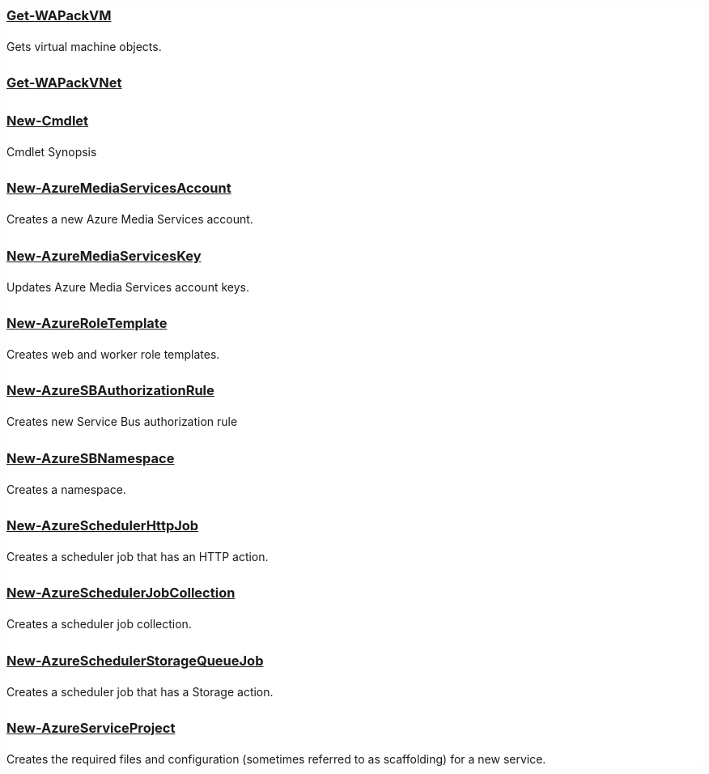 
### [Get-WAPackVM](Get-WAPackVM.md)
Gets virtual machine objects.


### [Get-WAPackVNet](Get-WAPackVNet.md)



### [New-Cmdlet](New-Cmdlet.md)
Cmdlet Synopsis


### [New-AzureMediaServicesAccount](New-AzureMediaServicesAccount.md)
Creates a new Azure Media Services account.


### [New-AzureMediaServicesKey](New-AzureMediaServicesKey.md)
Updates Azure Media Services account keys.


### [New-AzureRoleTemplate](New-AzureRoleTemplate.md)
Creates web and worker role templates.


### [New-AzureSBAuthorizationRule](New-AzureSBAuthorizationRule.md)
Creates new Service Bus authorization rule


### [New-AzureSBNamespace](New-AzureSBNamespace.md)
Creates a namespace.


### [New-AzureSchedulerHttpJob](New-AzureSchedulerHttpJob.md)
Creates a scheduler job that has an HTTP action.


### [New-AzureSchedulerJobCollection](New-AzureSchedulerJobCollection.md)
Creates a scheduler job collection.


### [New-AzureSchedulerStorageQueueJob](New-AzureSchedulerStorageQueueJob.md)
Creates a scheduler job that has a Storage action.


### [New-AzureServiceProject](New-AzureServiceProject.md)
Creates the required files and configuration (sometimes referred to as scaffolding) for a new service.

